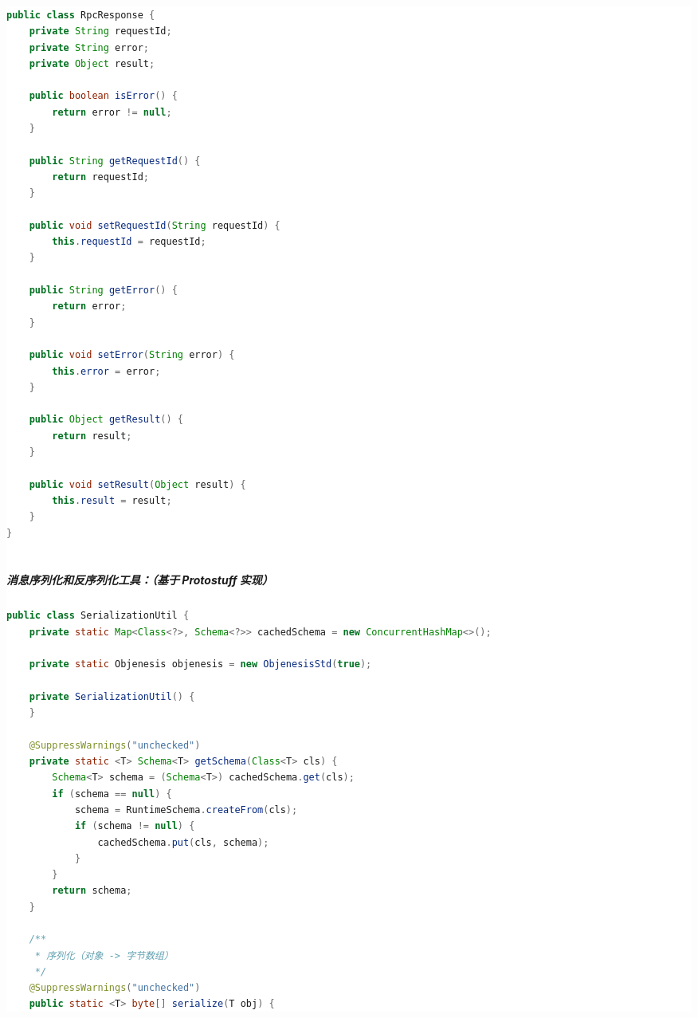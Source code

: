 ```java
public class RpcResponse {
    private String requestId;
    private String error;
    private Object result;

    public boolean isError() {
        return error != null;
    }

    public String getRequestId() {
        return requestId;
    }

    public void setRequestId(String requestId) {
        this.requestId = requestId;
    }

    public String getError() {
        return error;
    }

    public void setError(String error) {
        this.error = error;
    }

    public Object getResult() {
        return result;
    }

    public void setResult(Object result) {
        this.result = result;
    }
}
	
```

#####  消息序列化和反序列化工具：（基于 Protostuff 实现）

```java
public class SerializationUtil {
    private static Map<Class<?>, Schema<?>> cachedSchema = new ConcurrentHashMap<>();

    private static Objenesis objenesis = new ObjenesisStd(true);

    private SerializationUtil() {
    }

    @SuppressWarnings("unchecked")
    private static <T> Schema<T> getSchema(Class<T> cls) {
        Schema<T> schema = (Schema<T>) cachedSchema.get(cls);
        if (schema == null) {
            schema = RuntimeSchema.createFrom(cls);
            if (schema != null) {
                cachedSchema.put(cls, schema);
            }
        }
        return schema;
    }

    /**
     * 序列化（对象 -> 字节数组）
     */
    @SuppressWarnings("unchecked")
    public static <T> byte[] serialize(T obj) {
```